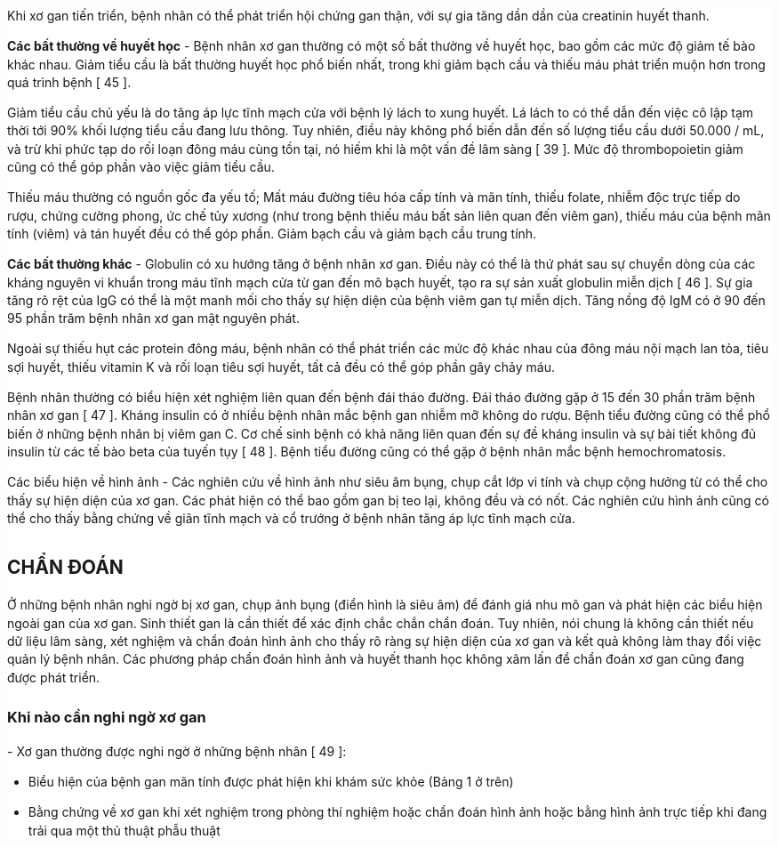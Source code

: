 Khi xơ gan tiến triển, bệnh nhân có thể phát triển hội chứng gan thận, với sự gia tăng dần dần của creatinin huyết thanh.

**Các bất thường về huyết học** - Bệnh nhân xơ gan thường có một số bất thường về huyết học, bao gồm các mức độ giảm tế bào khác nhau. Giảm tiểu cầu là bất thường huyết học phổ biến nhất, trong khi giảm bạch cầu và thiếu máu phát triển muộn hơn trong quá trình bệnh [ 45 ].

Giảm tiểu cầu chủ yếu là do tăng áp lực tĩnh mạch cửa với bệnh lý lách to xung huyết. Lá lách to có thể dẫn đến việc cô lập tạm thời tới 90% khối lượng tiểu cầu đang lưu thông. Tuy nhiên, điều này không phổ biến dẫn đến số lượng tiểu cầu dưới 50.000 / mL, và trừ khi phức tạp do rối loạn đông máu cùng tồn tại, nó hiếm khi là một vấn đề lâm sàng [ 39 ]. Mức độ thrombopoietin giảm cũng có thể góp phần vào việc giảm tiểu cầu.

Thiếu máu thường có nguồn gốc đa yếu tố; Mất máu đường tiêu hóa cấp tính và mãn tính, thiếu folate, nhiễm độc trực tiếp do rượu, chứng cường phong, ức chế tủy xương (như trong bệnh thiếu máu bất sản liên quan đến viêm gan), thiếu máu của bệnh mãn tính (viêm) và tán huyết đều có thể góp phần. Giảm bạch cầu và giảm bạch cầu trung tính.

**Các bất thường khác** - Globulin có xu hướng tăng ở bệnh nhân xơ gan. Điều này có thể là thứ phát sau sự chuyển dòng của các kháng nguyên vi khuẩn trong máu tĩnh mạch cửa từ gan đến mô bạch huyết, tạo ra sự sản xuất globulin miễn dịch [ 46 ]. Sự gia tăng rõ rệt của IgG có thể là một manh mối cho thấy sự hiện diện của bệnh viêm gan tự miễn dịch. Tăng nồng độ IgM có ở 90 đến 95 phần trăm bệnh nhân xơ gan mật nguyên phát.

Ngoài sự thiếu hụt các protein đông máu, bệnh nhân có thể phát triển các mức độ khác nhau của đông máu nội mạch lan tỏa, tiêu sợi huyết, thiếu vitamin K và rối loạn tiêu sợi huyết, tất cả đều có thể góp phần gây chảy máu.

Bệnh nhân thường có biểu hiện xét nghiệm liên quan đến bệnh đái tháo đường. Đái tháo đường gặp ở 15 đến 30 phần trăm bệnh nhân xơ gan [ 47 ]. Kháng insulin có ở nhiều bệnh nhân mắc bệnh gan nhiễm mỡ không do rượu. Bệnh tiểu đường cũng có thể phổ biến ở những bệnh nhân bị viêm gan C. Cơ chế sinh bệnh có khả năng liên quan đến sự đề kháng insulin và sự bài tiết không đủ insulin từ các tế bào beta của tuyến tụy [ 48 ]. Bệnh tiểu đường cũng có thể gặp ở bệnh nhân mắc bệnh hemochromatosis.

Các biểu hiện về hình ảnh - Các nghiên cứu về hình ảnh như siêu âm bụng, chụp cắt lớp vi tính và chụp cộng hưởng từ có thể cho thấy sự hiện diện của xơ gan. Các phát hiện có thể bao gồm gan bị teo lại, không đều và có nốt. Các nghiên cứu hình ảnh cũng có thể cho thấy bằng chứng về giãn tĩnh mạch và cổ trướng ở bệnh nhân tăng áp lực tĩnh mạch cửa.

## CHẨN ĐOÁN

Ở những bệnh nhân nghi ngờ bị xơ gan, chụp ảnh bụng (điển hình là siêu âm) để đánh giá nhu mô gan và phát hiện các biểu hiện ngoài gan của xơ gan. Sinh thiết gan là cần thiết để xác định chắc chắn chẩn đoán. Tuy nhiên, nói chung là không cần thiết nếu dữ liệu lâm sàng, xét nghiệm và chẩn đoán hình ảnh cho thấy rõ ràng sự hiện diện của xơ gan và kết quả không làm thay đổi việc quản lý bệnh nhân. Các phương pháp chẩn đoán hình ảnh và huyết thanh học không xâm lấn để chẩn đoán xơ gan cũng đang được phát triển.

### Khi nào cần nghi ngờ xơ gan 

\- Xơ gan thường được nghi ngờ ở những bệnh nhân [ 49 ]:

- Biểu hiện của bệnh gan mãn tính được phát hiện khi khám sức khỏe (Bảng 1 ở trên)

- Bằng chứng về xơ gan khi xét nghiệm trong phòng thí nghiệm hoặc chẩn đoán hình ảnh hoặc bằng hình ảnh trực tiếp khi đang trải qua một thủ thuật phẫu thuật
